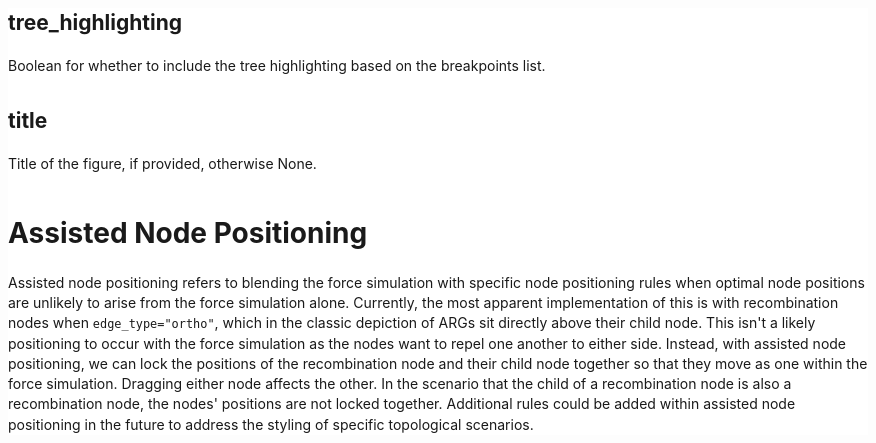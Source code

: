 


## tree_highlighting

Boolean for whether to include the tree highlighting based on the breakpoints list.

## title

Title of the figure, if provided, otherwise None.

# Assisted Node Positioning

Assisted node positioning refers to blending the force simulation with specific node positioning rules when optimal node positions are unlikely to arise from the force simulation alone. Currently, the most apparent implementation of this is with recombination nodes when `edge_type="ortho"`, which in the classic depiction of ARGs sit directly above their child node. This isn't a likely positioning to occur with the force simulation as the nodes want to repel one another to either side. Instead, with assisted node positioning, we can lock the positions of the recombination node and their child node together so that they move as one within the force simulation. Dragging either node affects the other. In the scenario that the child of a recombination node is also a recombination node, the nodes' positions are not locked together. Additional rules could be added within assisted node positioning in the future to address the styling of specific topological scenarios.